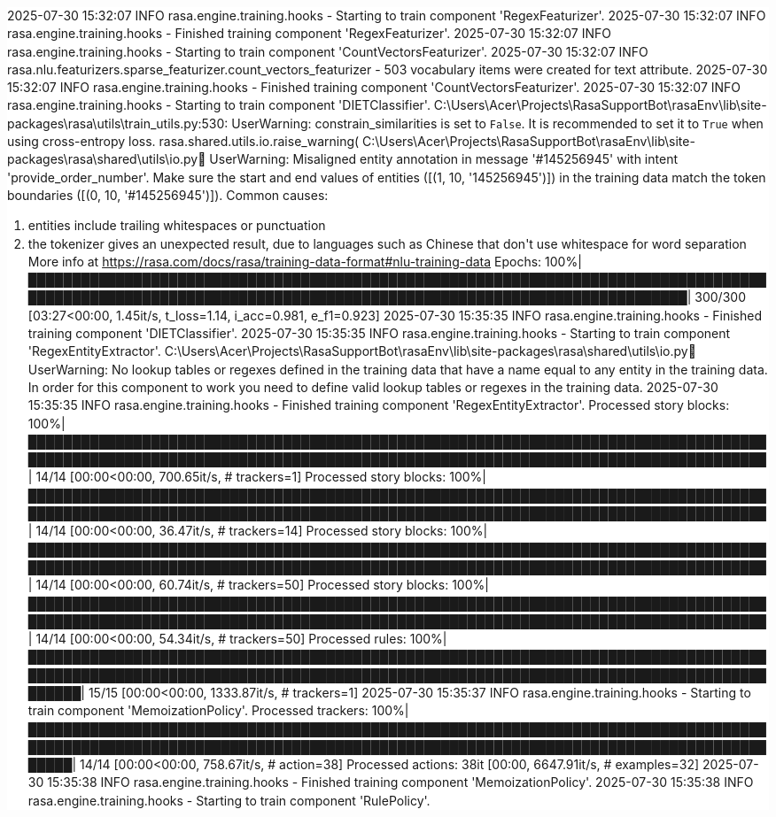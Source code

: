 2025-07-30 15:32:07 INFO     rasa.engine.training.hooks  - Starting to train component 'RegexFeaturizer'.
2025-07-30 15:32:07 INFO     rasa.engine.training.hooks  - Finished training component 'RegexFeaturizer'.
2025-07-30 15:32:07 INFO     rasa.engine.training.hooks  - Starting to train component 'CountVectorsFeaturizer'.
2025-07-30 15:32:07 INFO     rasa.nlu.featurizers.sparse_featurizer.count_vectors_featurizer  - 503 vocabulary items were created for text attribute.
2025-07-30 15:32:07 INFO     rasa.engine.training.hooks  - Finished training component 'CountVectorsFeaturizer'.
2025-07-30 15:32:07 INFO     rasa.engine.training.hooks  - Starting to train component 'DIETClassifier'.
C:\Users\Acer\Projects\RasaSupportBot\rasaEnv\lib\site-packages\rasa\utils\train_utils.py:530: UserWarning: constrain_similarities is set to `False`. It is recommended to set it to `True` when using cross-entropy loss.
  rasa.shared.utils.io.raise_warning(
C:\Users\Acer\Projects\RasaSupportBot\rasaEnv\lib\site-packages\rasa\shared\utils\io.py:100: UserWarning: Misaligned entity annotation in message '#145256945' with intent 'provide_order_number'. Make sure the start and end values of entities ([(1, 10, '145256945')]) in the training data match the token boundaries ([(0, 10, '#145256945')]). Common causes:
  1) entities include trailing whitespaces or punctuation
  2) the tokenizer gives an unexpected result, due to languages such as Chinese that don't use whitespace for word separation
  More info at https://rasa.com/docs/rasa/training-data-format#nlu-training-data
Epochs: 100%|███████████████████████████████████████████████████████████████████████████████████████████████████████████████████████████████████████████████████████████████| 300/300 [03:27<00:00,  1.45it/s, t_loss=1.14, i_acc=0.981, e_f1=0.923]
2025-07-30 15:35:35 INFO     rasa.engine.training.hooks  - Finished training component 'DIETClassifier'.
2025-07-30 15:35:35 INFO     rasa.engine.training.hooks  - Starting to train component 'RegexEntityExtractor'.
C:\Users\Acer\Projects\RasaSupportBot\rasaEnv\lib\site-packages\rasa\shared\utils\io.py:100: UserWarning: No lookup tables or regexes defined in the training data that have a name equal to any entity in the training data. In order for this component to work you need to define valid lookup tables or regexes in the training data.
2025-07-30 15:35:35 INFO     rasa.engine.training.hooks  - Finished training component 'RegexEntityExtractor'.
Processed story blocks: 100%|████████████████████████████████████████████████████████████████████████████████████████████████████████████████████████████████████████████████████████████████████████| 14/14 [00:00<00:00, 700.65it/s, # trackers=1]
Processed story blocks: 100%|████████████████████████████████████████████████████████████████████████████████████████████████████████████████████████████████████████████████████████████████████████| 14/14 [00:00<00:00, 36.47it/s, # trackers=14]
Processed story blocks: 100%|████████████████████████████████████████████████████████████████████████████████████████████████████████████████████████████████████████████████████████████████████████| 14/14 [00:00<00:00, 60.74it/s, # trackers=50]
Processed story blocks: 100%|████████████████████████████████████████████████████████████████████████████████████████████████████████████████████████████████████████████████████████████████████████| 14/14 [00:00<00:00, 54.34it/s, # trackers=50]
Processed rules: 100%|██████████████████████████████████████████████████████████████████████████████████████████████████████████████████████████████████████████████████████████████████████████████| 15/15 [00:00<00:00, 1333.87it/s, # trackers=1]
2025-07-30 15:35:37 INFO     rasa.engine.training.hooks  - Starting to train component 'MemoizationPolicy'.
Processed trackers: 100%|█████████████████████████████████████████████████████████████████████████████████████████████████████████████████████████████████████████████████████████████████████████████| 14/14 [00:00<00:00, 758.67it/s, # action=38]
Processed actions: 38it [00:00, 6647.91it/s, # examples=32]
2025-07-30 15:35:38 INFO     rasa.engine.training.hooks  - Finished training component 'MemoizationPolicy'.
2025-07-30 15:35:38 INFO     rasa.engine.training.hooks  - Starting to train component 'RulePolicy'.